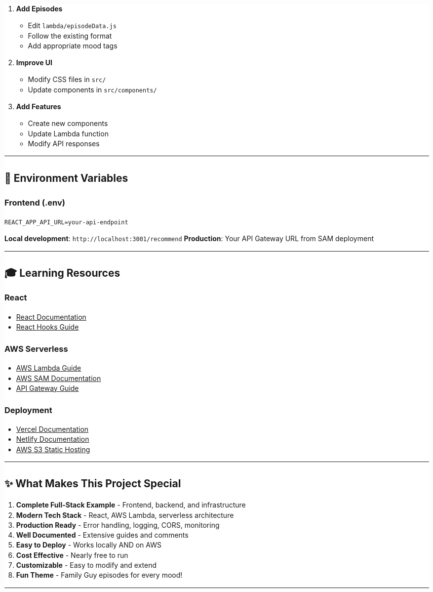 1. **Add Episodes**
   - Edit `lambda/episodeData.js`
   - Follow the existing format
   - Add appropriate mood tags

2. **Improve UI**
   - Modify CSS files in `src/`
   - Update components in `src/components/`

3. **Add Features**
   - Create new components
   - Update Lambda function
   - Modify API responses

---

## 📝 Environment Variables

### Frontend (.env)
```env
REACT_APP_API_URL=your-api-endpoint
```

**Local development**: `http://localhost:3001/recommend`
**Production**: Your API Gateway URL from SAM deployment

---

## 🎓 Learning Resources

### React
- [React Documentation](https://react.dev/)
- [React Hooks Guide](https://react.dev/reference/react)

### AWS Serverless
- [AWS Lambda Guide](https://docs.aws.amazon.com/lambda/)
- [AWS SAM Documentation](https://docs.aws.amazon.com/serverless-application-model/)
- [API Gateway Guide](https://docs.aws.amazon.com/apigateway/)

### Deployment
- [Vercel Documentation](https://vercel.com/docs)
- [Netlify Documentation](https://docs.netlify.com/)
- [AWS S3 Static Hosting](https://docs.aws.amazon.com/AmazonS3/latest/userguide/WebsiteHosting.html)

---

## ✨ What Makes This Project Special

1. **Complete Full-Stack Example** - Frontend, backend, and infrastructure
2. **Modern Tech Stack** - React, AWS Lambda, serverless architecture
3. **Production Ready** - Error handling, logging, CORS, monitoring
4. **Well Documented** - Extensive guides and comments
5. **Easy to Deploy** - Works locally AND on AWS
6. **Cost Effective** - Nearly free to run
7. **Customizable** - Easy to modify and extend
8. **Fun Theme** - Family Guy episodes for every mood!

---